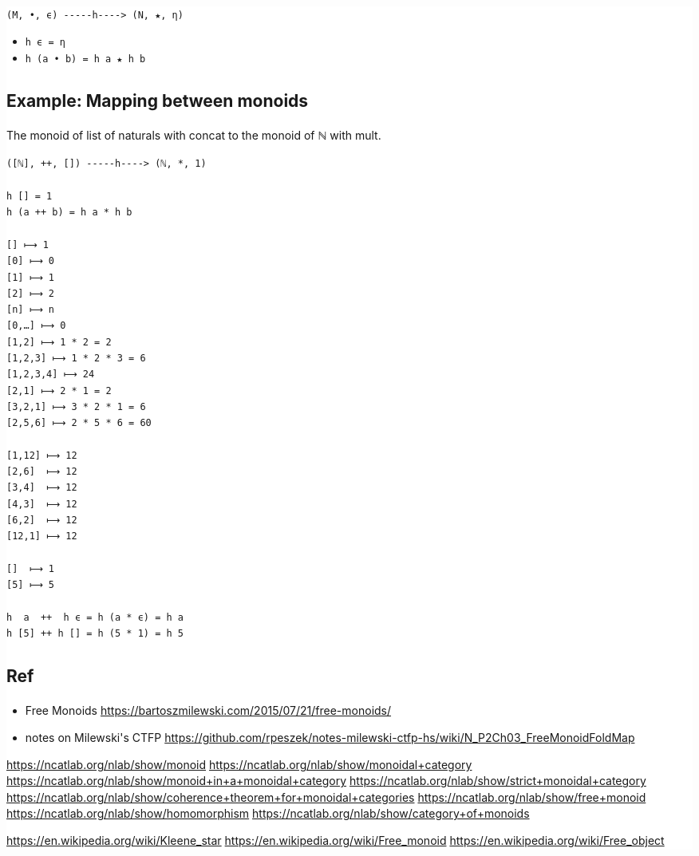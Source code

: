 `(M, •, ϵ) -----h----> (N, ★, η)`
- `h ϵ = η`
- `h (a • b) = h a ★ h b`


## Example: Mapping between monoids

The monoid of list of naturals with concat to the monoid of ℕ with mult.

```
([ℕ], ++, []) -----h----> (ℕ, *, 1)

h [] = 1
h (a ++ b) = h a * h b

[] ⟼ 1
[0] ⟼ 0
[1] ⟼ 1
[2] ⟼ 2
[n] ⟼ n
[0,…] ⟼ 0
[1,2] ⟼ 1 * 2 = 2
[1,2,3] ⟼ 1 * 2 * 3 = 6
[1,2,3,4] ⟼ 24
[2,1] ⟼ 2 * 1 = 2
[3,2,1] ⟼ 3 * 2 * 1 = 6
[2,5,6] ⟼ 2 * 5 * 6 = 60

[1,12] ⟼ 12
[2,6]  ⟼ 12
[3,4]  ⟼ 12
[4,3]  ⟼ 12
[6,2]  ⟼ 12
[12,1] ⟼ 12

[]  ⟼ 1
[5] ⟼ 5

h  a  ++  h ϵ = h (a * ϵ) = h a
h [5] ++ h [] = h (5 * 1) = h 5

```


## Ref

* Free Monoids
https://bartoszmilewski.com/2015/07/21/free-monoids/

* notes on Milewski's CTFP
https://github.com/rpeszek/notes-milewski-ctfp-hs/wiki/N_P2Ch03_FreeMonoidFoldMap

https://ncatlab.org/nlab/show/monoid
https://ncatlab.org/nlab/show/monoidal+category
https://ncatlab.org/nlab/show/monoid+in+a+monoidal+category
https://ncatlab.org/nlab/show/strict+monoidal+category
https://ncatlab.org/nlab/show/coherence+theorem+for+monoidal+categories
https://ncatlab.org/nlab/show/free+monoid
https://ncatlab.org/nlab/show/homomorphism
https://ncatlab.org/nlab/show/category+of+monoids

https://en.wikipedia.org/wiki/Kleene_star
https://en.wikipedia.org/wiki/Free_monoid
https://en.wikipedia.org/wiki/Free_object
